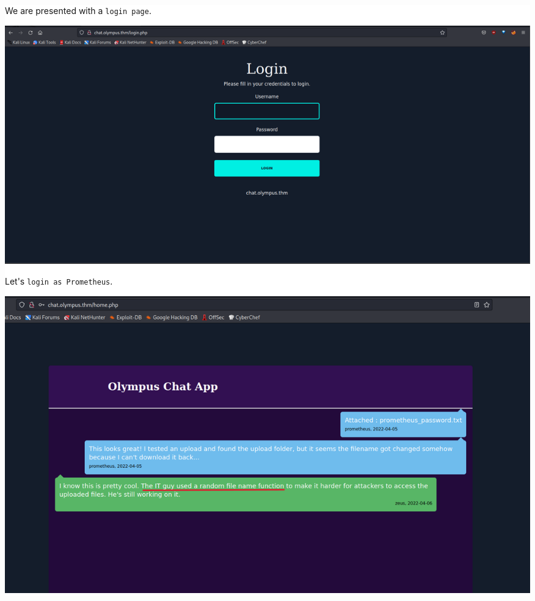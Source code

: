 We are presented with a `login page`.

![login](/assets/img/tryhackme/olympus/login.png)

Let's `login as Prometheus`.

![chat](/assets/img/tryhackme/olympus/chat.png)
